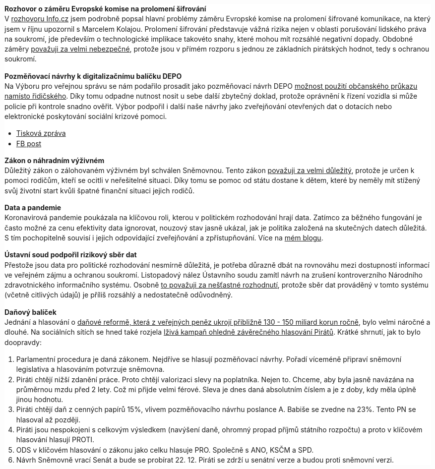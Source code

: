 **Rozhovor o záměru Evropské komise na prolomení šifrování**  
V [rozhovoru Info.cz](https://www.info.cz/video/kapitola/prolomit-sifrovani-je-jako-prolomit-listovni-tajemstvi-uskodili-bychom-sami-sobe-rika-profant) jsem podrobně popsal hlavní problémy záměru Evropské komise na prolomení šifrované komunikace, na který jsem v říjnu upozornil s Marcelem Kolajou. Prolomení šifrování představuje vážná rizika nejen v oblasti porušování lidského práva na soukromí, jde především o technologické implikace takovéto snahy, které mohou mít rozsáhlé negativní dopady. Obdobné záměry [považuji za velmi nebezpečné](https://www.facebook.com/ondrej.profant/posts/10218315005333211), protože jsou v přímém rozporu s jednou ze základních pirátských hodnot, tedy s ochranou soukromí.

**Pozměňovací návrhy k digitalizačnímu balíčku DEPO**  
Na Výboru pro veřejnou správu se nám podařilo prosadit jako pozměňovací návrh DEPO [možnost použití občanského průkazu namísto řidičského](https://www.facebook.com/ivan.bartos.37/posts/10220929117838282). Díky tomu odpadne nutnost nosit u sebe další zbytečný doklad, protože oprávnění k řízení vozidla si může policie při kontrole snadno ověřit. Výbor podpořil i další naše návrhy jako zveřejňování otevřených dat o dotacích nebo elektronické poskytování sociální krizové pomoci.
* [Tisková zpráva](https://www.pirati.cz/tiskove-zpravy/Stop-zbytecnemu-noseni-dokladu-pirati-prosadili-navrhy-k-digitalizaci.html)
* [FB post](https://www.facebook.com/ceska.piratska.strana/posts/10158010683399039)

**Zákon o náhradním výživném**  
Důležitý zákon o zálohovaném výživném byl schválen Sněmovnou. Tento zákon [považuji za velmi důležitý](https://www.facebook.com/ondrej.profant/posts/10218349951886853), protože je určen k pomoci rodičům, kteří se ocitli v neřešitelné situaci. Díky tomu se pomoc od státu dostane k dětem, které by neměly mít stížený svůj životní start kvůli špatné finanční situaci jejich rodičů.

**Data a pandemie**  
Koronavirová pandemie poukázala na klíčovou roli, kterou v politickém rozhodování hrají data. Zatímco za běžného fungování je často možné za cenu efektivity data ignorovat, nouzový stav jasně ukázal, jak je politika založená na skutečných datech důležitá. S tím pochopitelně souvisí i jejich odpovídající zveřejňování a zpřístupňování. Více na [mém blogu](https://www.profant.eu/2020/data-a-pandemie.html).

**Ústavní soud podpořil rizikový sběr dat**  
Přestože jsou data pro politické rozhodování nesmírně důležitá, je potřeba důrazně dbát na rovnováhu mezi dostupností informací ve veřejném zájmu a ochranou soukromí. Listopadový nález Ústavního soudu zamítl návrh na zrušení kontroverzního Národního zdravotnického informačního systému. Osobně [to považuji za nešťastné rozhodnutí](https://www.piratskelisty.cz/clanek-3602-ondrej-profant-ustavni-soud-podporil-rizikovy-sber-osobnich-dat-pirati-varuji-pred-zneuzitim-informaci-o-zdravotnim-stavu-obcanu), protože sběr dat prováděný v tomto systému (včetně citlivých údajů) je příliš rozsáhlý a nedostatečně odůvodněný.

**Daňový balíček**  
Jednání a hlasování o [daňové reformě, která z veřejných peněz ukrojí přibližně 130 - 150 miliard korun ročně](https://www.facebook.com/ondrej.profant/posts/10218381635998936), bylo velmi náročné a dlouhé. Na sociálních sítích se hned také rozjela [lživá kampaň ohledně závěrečného hlasování Pirátů](https://www.facebook.com/ondrej.profant/posts/10218424286185164). Krátké shrnutí, jak to bylo doopravdy:
1. Parlamentní procedura je daná zákonem. Nejdříve se hlasují pozměňovací návrhy. Pořadí víceméně připraví sněmovní legislativa a hlasováním potvrzuje sněmovna.
2. Piráti chtějí nižší zdanění práce. Proto chtějí valorizaci slevy na poplatníka. Nejen to. Chceme, aby byla jasně navázána na průměrnou mzdu před 2 lety. Což mi přijde velmi férové. Sleva je dnes daná absolutním číslem a je z doby, kdy měla úplně jinou hodnotu.
3. Piráti chtějí daň z cenných papírů 15%, vlivem pozměňovacího návrhu poslance A. Babiše se zvedne na 23%. Tento PN se hlasoval až později.
4. Piráti jsou nespokojeni s celkovým výsledkem (navýšení daně, ohromný propad příjmů státního rozpočtu) a proto v klíčovém hlasování hlasují PROTI.
5. ODS v klíčovém hlasování o zákonu jako celku hlasuje PRO. Společně s ANO, KSČM a SPD.
6. Návrh Sněmovně vrací Senát a bude se probírat 22. 12. Piráti se zdrží u senátní verze a budou proti sněmovní verzi.
